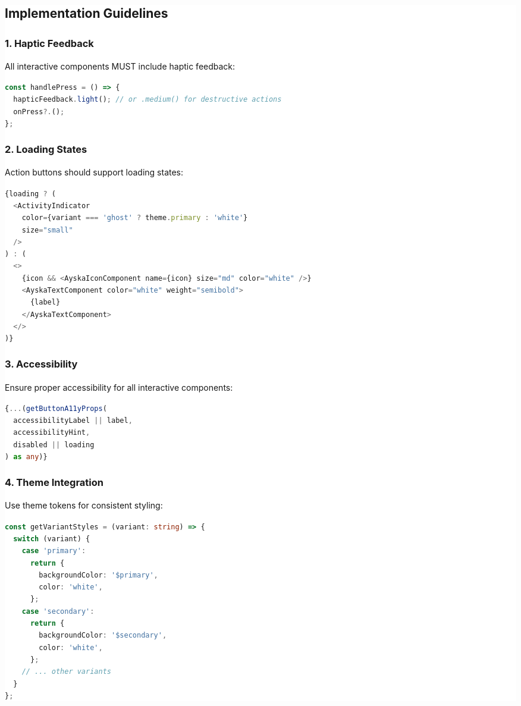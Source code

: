 ## Implementation Guidelines

### 1. Haptic Feedback

All interactive components MUST include haptic feedback:

```typescript
const handlePress = () => {
  hapticFeedback.light(); // or .medium() for destructive actions
  onPress?.();
};
```

### 2. Loading States

Action buttons should support loading states:

```typescript
{loading ? (
  <ActivityIndicator
    color={variant === 'ghost' ? theme.primary : 'white'}
    size="small"
  />
) : (
  <>
    {icon && <AyskaIconComponent name={icon} size="md" color="white" />}
    <AyskaTextComponent color="white" weight="semibold">
      {label}
    </AyskaTextComponent>
  </>
)}
```

### 3. Accessibility

Ensure proper accessibility for all interactive components:

```typescript
{...(getButtonA11yProps(
  accessibilityLabel || label,
  accessibilityHint,
  disabled || loading
) as any)}
```

### 4. Theme Integration

Use theme tokens for consistent styling:

```typescript
const getVariantStyles = (variant: string) => {
  switch (variant) {
    case 'primary':
      return {
        backgroundColor: '$primary',
        color: 'white',
      };
    case 'secondary':
      return {
        backgroundColor: '$secondary',
        color: 'white',
      };
    // ... other variants
  }
};
```
